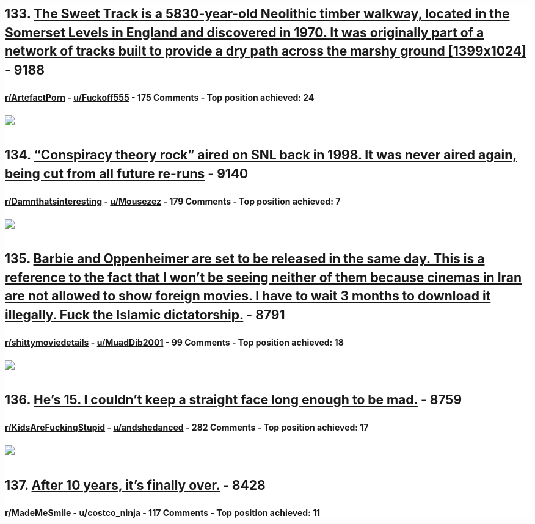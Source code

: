 ## 133. [The Sweet Track is a 5830-year-old Neolithic timber walkway, located in the Somerset Levels in England and discovered in 1970. It was originally part of a network of tracks built to provide a dry path across the marshy ground [1399x1024]](http://reddit.com/r/ArtefactPorn/comments/12cuvhj/the_sweet_track_is_a_5830yearold_neolithic_timber/) - 9188
#### [r/ArtefactPorn](http://reddit.com/r/ArtefactPorn) - [u/Fuckoff555](http://reddit.com/u/Fuckoff555) - 175 Comments - Top position achieved: 24

<a href="https://i.redd.it/1a07bfhp84sa1.png"><img src="https://b.thumbs.redditmedia.com/TLJ1Yuav_Qf_xzt4lmNvOuYfXS_5_amilt5RdVh4GhA.jpg"></img></a>

## 134. [“Conspiracy theory rock” aired on SNL back in 1998. It was never aired again, being cut from all future re-runs](http://reddit.com/r/Damnthatsinteresting/comments/12d36pn/conspiracy_theory_rock_aired_on_snl_back_in_1998/) - 9140
#### [r/Damnthatsinteresting](http://reddit.com/r/Damnthatsinteresting) - [u/Mousezez](http://reddit.com/u/Mousezez) - 179 Comments - Top position achieved: 7

<a href="https://v.redd.it/bi6qmsj2r5sa1"><img src="https://b.thumbs.redditmedia.com/lBaBt4MY3QWVbF8BEUUSwVhpKCpq05GAGAyQXmt3SwY.jpg"></img></a>

## 135. [Barbie and Oppenheimer are set to be released in the same day. This is a reference to the fact that I won’t be seeing neither of them because cinemas in Iran are not allowed to show foreign movies. I have to wait 3 months to download it illegally. Fuck the Islamic dictatorship.](http://reddit.com/r/shittymoviedetails/comments/12d0rwl/barbie_and_oppenheimer_are_set_to_be_released_in/) - 8791
#### [r/shittymoviedetails](http://reddit.com/r/shittymoviedetails) - [u/MuadDib2001](http://reddit.com/u/MuadDib2001) - 99 Comments - Top position achieved: 18

<a href="https://i.redd.it/hyll5p75s6sa1.jpg"><img src="https://b.thumbs.redditmedia.com/BmkvLnIJFtlN2TZg3lH3RfVSOZMseCNLuhxwU_JOgWM.jpg"></img></a>

## 136. [He’s 15. I couldn’t keep a straight face long enough to be mad.](http://reddit.com/r/KidsAreFuckingStupid/comments/12c206q/hes_15_i_couldnt_keep_a_straight_face_long_enough/) - 8759
#### [r/KidsAreFuckingStupid](http://reddit.com/r/KidsAreFuckingStupid) - [u/andshedanced](http://reddit.com/u/andshedanced) - 282 Comments - Top position achieved: 17

<a href="https://i.redd.it/07fpr2dq20sa1.jpg"><img src="https://a.thumbs.redditmedia.com/nworAuPVy6heb7knGyWC9qCjtbkcnB8FqtNdSuYla04.jpg"></img></a>

## 137. [After 10 years, it’s finally over.](http://reddit.com/r/MadeMeSmile/comments/12c4vf9/after_10_years_its_finally_over/) - 8428
#### [r/MadeMeSmile](http://reddit.com/r/MadeMeSmile) - [u/costco_ninja](http://reddit.com/u/costco_ninja) - 117 Comments - Top position achieved: 11
